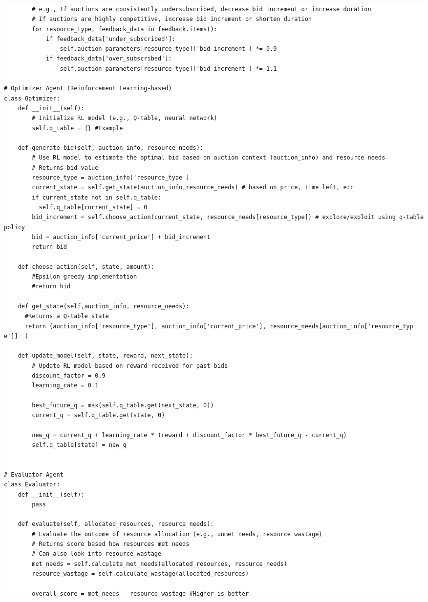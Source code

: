 ````
        # e.g., If auctions are consistently undersubscribed, decrease bid increment or increase duration
        # If auctions are highly competitive, increase bid increment or shorten duration
        for resource_type, feedback_data in feedback.items():
            if feedback_data['under_subscribed']:
                self.auction_parameters[resource_type]['bid_increment'] *= 0.9
            if feedback_data['over_subscribed']:
                self.auction_parameters[resource_type]['bid_increment'] *= 1.1

# Optimizer Agent (Reinforcement Learning-based)
class Optimizer:
    def __init__(self):
        # Initialize RL model (e.g., Q-table, neural network)
        self.q_table = {} #Example

    def generate_bid(self, auction_info, resource_needs):
        # Use RL model to estimate the optimal bid based on auction context (auction_info) and resource needs
        # Returns bid value
        resource_type = auction_info['resource_type']
        current_state = self.get_state(auction_info,resource_needs) # based on price, time left, etc
        if current_state not in self.q_table:
          self.q_table[current_state] = 0
        bid_increment = self.choose_action(current_state, resource_needs[resource_type]) # explore/exploit using q-table policy
        bid = auction_info['current_price'] + bid_increment
        return bid

    def choose_action(self, state, amount):
        #Epsilon greedy implementation
        #return bid

    def get_state(self,auction_info, resource_needs):
      #Returns a Q-table state
      return (auction_info['resource_type'], auction_info['current_price'], resource_needs[auction_info['resource_type']]  )

    def update_model(self, state, reward, next_state):
        # Update RL model based on reward received for past bids
        discount_factor = 0.9
        learning_rate = 0.1

        best_future_q = max(self.q_table.get(next_state, 0))
        current_q = self.q_table.get(state, 0)

        new_q = current_q + learning_rate * (reward + discount_factor * best_future_q - current_q)
        self.q_table[state] = new_q


# Evaluator Agent
class Evaluator:
    def __init__(self):
        pass

    def evaluate(self, allocated_resources, resource_needs):
        # Evaluate the outcome of resource allocation (e.g., unmet needs, resource wastage)
        # Returns score based how resources met needs
        # Can also look into resource wastage
        met_needs = self.calculate_met_needs(allocated_resources, resource_needs)
        resource_wastage = self.calculate_wastage(allocated_resources)

        overall_score = met_needs - resource_wastage #Higher is better
````